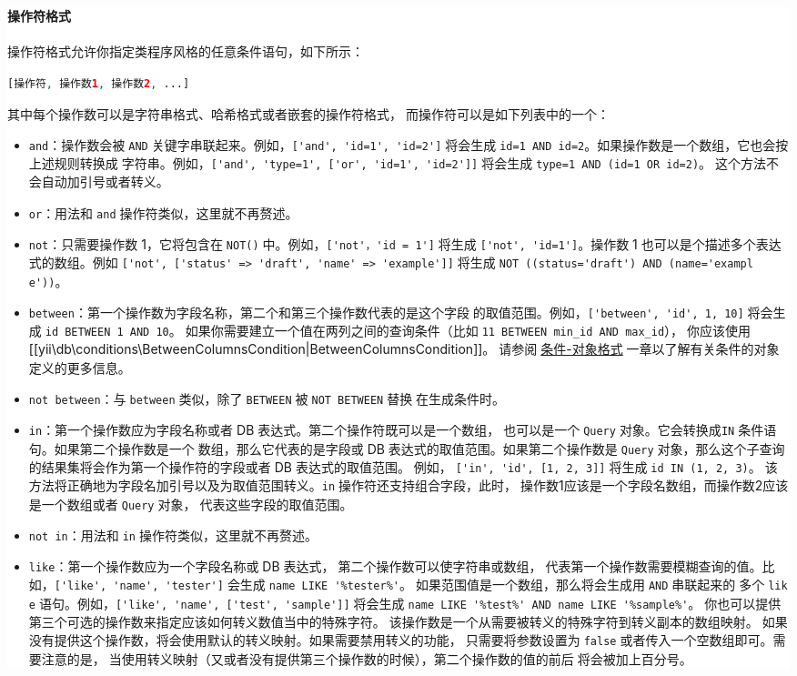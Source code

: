 #### 操作符格式 <span id="operator-format"></span>

操作符格式允许你指定类程序风格的任意条件语句，如下所示：

```php
[操作符, 操作数1, 操作数2, ...]
```

其中每个操作数可以是字符串格式、哈希格式或者嵌套的操作符格式，
而操作符可以是如下列表中的一个：

- `and`：操作数会被 `AND` 关键字串联起来。例如，`['and', 'id=1', 'id=2']` 
  将会生成 `id=1 AND id=2`。如果操作数是一个数组，它也会按上述规则转换成
  字符串。例如，`['and', 'type=1', ['or', 'id=1', 'id=2']]` 
  将会生成 `type=1 AND (id=1 OR id=2)`。
  这个方法不会自动加引号或者转义。
  
- `or`：用法和 `and` 操作符类似，这里就不再赘述。

- `not`：只需要操作数 1，它将包含在 `NOT()` 中。例如，`['not'，'id = 1']` 将生成 `['not', 'id=1']`。操作数 1 也可以是个描述多个表达式的数组。例如 `['not', ['status' => 'draft', 'name' => 'example']]` 将生成 `NOT ((status='draft') AND (name='example'))`。

- `between`：第一个操作数为字段名称，第二个和第三个操作数代表的是这个字段
  的取值范围。例如，`['between', 'id', 1, 10]` 将会生成
  `id BETWEEN 1 AND 10`。
  如果你需要建立一个值在两列之间的查询条件（比如 `11 BETWEEN min_id AND max_id`），
  你应该使用 [[yii\db\conditions\BetweenColumnsCondition|BetweenColumnsCondition]]。
  请参阅 [条件-对象格式](#object-format) 一章以了解有关条件的对象定义的更多信息。

- `not between`：与 `between` 类似，除了 `BETWEEN` 被 `NOT BETWEEN` 替换
  在生成条件时。

- `in`：第一个操作数应为字段名称或者 DB 表达式。第二个操作符既可以是一个数组，
  也可以是一个  `Query` 对象。它会转换成`IN` 条件语句。如果第二个操作数是一个
  数组，那么它代表的是字段或 DB 表达式的取值范围。如果第二个操作数是 `Query` 
  对象，那么这个子查询的结果集将会作为第一个操作符的字段或者 DB 表达式的取值范围。
  例如， `['in', 'id', [1, 2, 3]]` 将生成 `id IN (1, 2, 3)`。
  该方法将正确地为字段名加引号以及为取值范围转义。`in` 操作符还支持组合字段，此时，
  操作数1应该是一个字段名数组，而操作数2应该是一个数组或者 `Query` 对象，
  代表这些字段的取值范围。

- `not in`：用法和 `in` 操作符类似，这里就不再赘述。

- `like`：第一个操作数应为一个字段名称或 DB 表达式，
  第二个操作数可以使字符串或数组，
  代表第一个操作数需要模糊查询的值。比如，`['like', 'name', 'tester']` 会生成
  `name LIKE '%tester%'`。 如果范围值是一个数组，那么将会生成用 `AND` 串联起来的
  多个 `like` 语句。例如，`['like', 'name', ['test', 'sample']]` 将会生成
  `name LIKE '%test%' AND name LIKE '%sample%'`。
  你也可以提供第三个可选的操作数来指定应该如何转义数值当中的特殊字符。
  该操作数是一个从需要被转义的特殊字符到转义副本的数组映射。
  如果没有提供这个操作数，将会使用默认的转义映射。如果需要禁用转义的功能，
  只需要将参数设置为 `false` 或者传入一个空数组即可。需要注意的是，
  当使用转义映射（又或者没有提供第三个操作数的时候），第二个操作数的值的前后
  将会被加上百分号。
